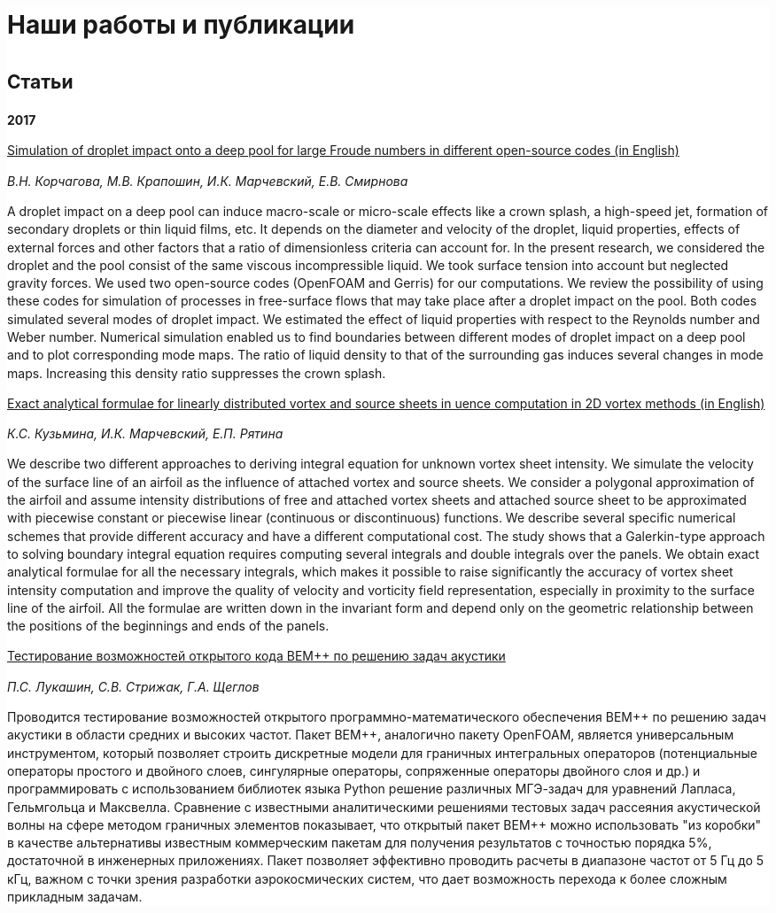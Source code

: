 Наши работы и публикации
========================

Статьи
------


**2017**

<a href="http://iopscience.iop.org/article/10.1088/1742-6596/918/1/012037"> Simulation of droplet impact onto a deep pool for large Froude numbers in different open-source codes (in English) </a>

*В.Н. Корчагова, М.В. Крапошин, И.К. Марчевский, Е.В. Смирнова*

A droplet impact on a deep pool can induce macro-scale or micro-scale effects like a crown splash, a high-speed jet, formation of secondary droplets or thin liquid films, etc. It depends on the diameter and velocity of the droplet, liquid properties, effects of external forces and other factors that a ratio of dimensionless criteria can account for. In the present research, we considered the droplet and the pool consist of the same viscous incompressible liquid. We took surface tension into account but neglected gravity forces. We used two open-source codes (OpenFOAM and Gerris) for our computations. We review the possibility of using these codes for simulation of processes in free-surface flows that may take place after a droplet impact on the pool. Both codes simulated several modes of droplet impact. We estimated the effect of liquid properties with respect to the Reynolds number and Weber number. Numerical simulation enabled us to find boundaries between different modes of droplet impact on a deep pool and to plot corresponding mode maps. The ratio of liquid density to that of the surrounding gas induces several changes in mode maps. Increasing this density ratio suppresses the crown splash.

<a href="http://iopscience.iop.org/article/10.1088/1742-6596/918/1/012013"> Exact analytical formulae for linearly distributed vortex and source sheets in uence computation in 2D vortex methods (in English) </a>

*К.С. Кузьмина, И.К. Марчевский, Е.П. Рятина*

We describe two different approaches to deriving integral equation for unknown vortex sheet intensity. We simulate the velocity of the surface line of an airfoil as the influence of attached vortex and source sheets. We consider a polygonal approximation of the airfoil and assume intensity distributions of free and attached vortex sheets and attached source sheet to be approximated with piecewise constant or piecewise linear (continuous or discontinuous) functions. We describe several specific numerical schemes that provide different accuracy and have a different computational cost. The study shows that a Galerkin-type approach to solving boundary integral equation requires computing several integrals and double integrals over the panels. We obtain exact analytical formulae for all the necessary integrals, which makes it possible to raise significantly the accuracy of vortex sheet intensity computation and improve the quality of velocity and vorticity field representation, especially in proximity to the surface line of the airfoil. All the formulae are written down in the invariant form and depend only on the geometric relationship between the positions of the beginnings and ends of the panels.

<a href="http://www.ispras.ru/proceedings/docs/2017/29/1/isp_29_2017_1_39.pdf"> Тестирование возможностей открытого кода BEM++ по решению задач акустики </a>

*П.С. Лукашин, С.В. Стрижак, Г.А. Щеглов*

Проводится тестирование возможностей открытого программно-математического обеспечения BEM++ по решению задач акустики в области средних и высоких частот. Пакет BEM++, аналогично пакету OpenFOAM, является универсальным инструментом, который позволяет строить дискретные модели для граничных интегральных операторов (потенциальные операторы простого и двойного слоев, сингулярные операторы, сопряженные операторы двойного слоя и др.) и программировать с использованием библиотек языка Python решение различных МГЭ-задач для уравнений Лапласа, Гельмгольца и Максвелла. Сравнение с известными аналитическими решениями  тестовых задач рассеяния акустической волны на сфере методом граничных элементов показывает, что открытый пакет BEM++ можно использовать "из коробки" в качестве альтернативы известным коммерческим пакетам для получения результатов с точностью порядка 5%, достаточной в инженерных приложениях. Пакет позволяет эффективно проводить расчеты в диапазоне частот от 5 Гц до 5 кГц, важном с точки зрения разработки аэрокосмических систем, что дает возможность перехода к более сложным прикладным задачам.